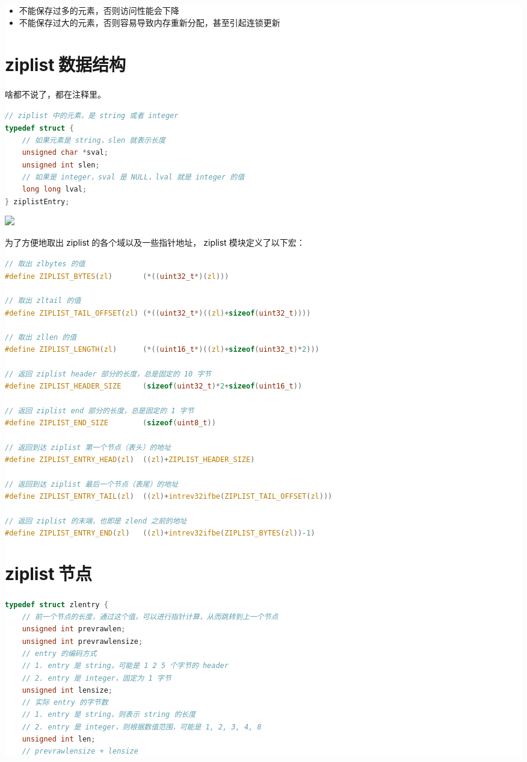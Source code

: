 - 不能保存过多的元素，否则访问性能会下降
- 不能保存过大的元素，否则容易导致内存重新分配，甚至引起连锁更新

# ziplist 数据结构

啥都不说了，都在注释里。

```c
// ziplist 中的元素，是 string 或者 integer
typedef struct {
    // 如果元素是 string，slen 就表示长度
    unsigned char *sval;
    unsigned int slen;
    // 如果是 integer，sval 是 NULL，lval 就是 integer 的值
    long long lval;
} ziplistEntry;
```

![](http://yano.oss-cn-beijing.aliyuncs.com/blog/20220203102540.png?x-oss-process=style/yano)

为了方便地取出 ziplist 的各个域以及一些指针地址， ziplist 模块定义了以下宏：

```c
// 取出 zlbytes 的值
#define ZIPLIST_BYTES(zl)       (*((uint32_t*)(zl)))

// 取出 zltail 的值
#define ZIPLIST_TAIL_OFFSET(zl) (*((uint32_t*)((zl)+sizeof(uint32_t))))

// 取出 zllen 的值
#define ZIPLIST_LENGTH(zl)      (*((uint16_t*)((zl)+sizeof(uint32_t)*2)))

// 返回 ziplist header 部分的长度，总是固定的 10 字节
#define ZIPLIST_HEADER_SIZE     (sizeof(uint32_t)*2+sizeof(uint16_t))

// 返回 ziplist end 部分的长度，总是固定的 1 字节
#define ZIPLIST_END_SIZE        (sizeof(uint8_t))

// 返回到达 ziplist 第一个节点（表头）的地址
#define ZIPLIST_ENTRY_HEAD(zl)  ((zl)+ZIPLIST_HEADER_SIZE)

// 返回到达 ziplist 最后一个节点（表尾）的地址
#define ZIPLIST_ENTRY_TAIL(zl)  ((zl)+intrev32ifbe(ZIPLIST_TAIL_OFFSET(zl)))

// 返回 ziplist 的末端，也即是 zlend 之前的地址
#define ZIPLIST_ENTRY_END(zl)   ((zl)+intrev32ifbe(ZIPLIST_BYTES(zl))-1)
```

# ziplist 节点

```c
typedef struct zlentry {
    // 前一个节点的长度，通过这个值，可以进行指针计算，从而跳转到上一个节点
    unsigned int prevrawlen;
    unsigned int prevrawlensize;
    // entry 的编码方式
    // 1. entry 是 string，可能是 1 2 5 个字节的 header
    // 2. entry 是 integer，固定为 1 字节
    unsigned int lensize;
    // 实际 entry 的字节数
    // 1. entry 是 string，则表示 string 的长度
    // 2. entry 是 integer，则根据数值范围，可能是 1, 2, 3, 4, 8
    unsigned int len;
    // prevrawlensize + lensize
```